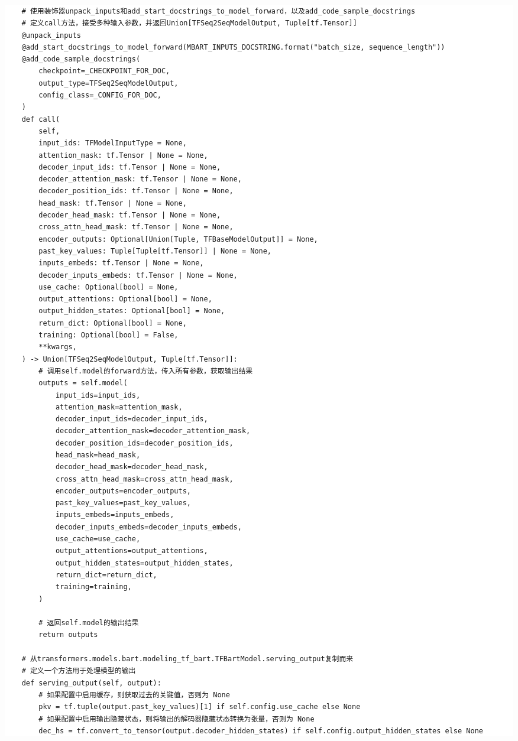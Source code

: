 ```
    # 使用装饰器unpack_inputs和add_start_docstrings_to_model_forward，以及add_code_sample_docstrings
    # 定义call方法，接受多种输入参数，并返回Union[TFSeq2SeqModelOutput, Tuple[tf.Tensor]]
    @unpack_inputs
    @add_start_docstrings_to_model_forward(MBART_INPUTS_DOCSTRING.format("batch_size, sequence_length"))
    @add_code_sample_docstrings(
        checkpoint=_CHECKPOINT_FOR_DOC,
        output_type=TFSeq2SeqModelOutput,
        config_class=_CONFIG_FOR_DOC,
    )
    def call(
        self,
        input_ids: TFModelInputType = None,
        attention_mask: tf.Tensor | None = None,
        decoder_input_ids: tf.Tensor | None = None,
        decoder_attention_mask: tf.Tensor | None = None,
        decoder_position_ids: tf.Tensor | None = None,
        head_mask: tf.Tensor | None = None,
        decoder_head_mask: tf.Tensor | None = None,
        cross_attn_head_mask: tf.Tensor | None = None,
        encoder_outputs: Optional[Union[Tuple, TFBaseModelOutput]] = None,
        past_key_values: Tuple[Tuple[tf.Tensor]] | None = None,
        inputs_embeds: tf.Tensor | None = None,
        decoder_inputs_embeds: tf.Tensor | None = None,
        use_cache: Optional[bool] = None,
        output_attentions: Optional[bool] = None,
        output_hidden_states: Optional[bool] = None,
        return_dict: Optional[bool] = None,
        training: Optional[bool] = False,
        **kwargs,
    ) -> Union[TFSeq2SeqModelOutput, Tuple[tf.Tensor]]:
        # 调用self.model的forward方法，传入所有参数，获取输出结果
        outputs = self.model(
            input_ids=input_ids,
            attention_mask=attention_mask,
            decoder_input_ids=decoder_input_ids,
            decoder_attention_mask=decoder_attention_mask,
            decoder_position_ids=decoder_position_ids,
            head_mask=head_mask,
            decoder_head_mask=decoder_head_mask,
            cross_attn_head_mask=cross_attn_head_mask,
            encoder_outputs=encoder_outputs,
            past_key_values=past_key_values,
            inputs_embeds=inputs_embeds,
            decoder_inputs_embeds=decoder_inputs_embeds,
            use_cache=use_cache,
            output_attentions=output_attentions,
            output_hidden_states=output_hidden_states,
            return_dict=return_dict,
            training=training,
        )

        # 返回self.model的输出结果
        return outputs

    # 从transformers.models.bart.modeling_tf_bart.TFBartModel.serving_output复制而来
    # 定义一个方法用于处理模型的输出
    def serving_output(self, output):
        # 如果配置中启用缓存，则获取过去的关键值，否则为 None
        pkv = tf.tuple(output.past_key_values)[1] if self.config.use_cache else None
        # 如果配置中启用输出隐藏状态，则将输出的解码器隐藏状态转换为张量，否则为 None
        dec_hs = tf.convert_to_tensor(output.decoder_hidden_states) if self.config.output_hidden_states else None
```